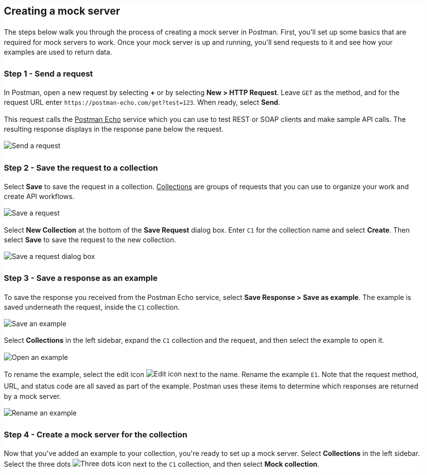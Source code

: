 ## Creating a mock server

The steps below walk you through the process of creating a mock server in Postman. First, you'll set up some basics that are required for mock servers to work. Once your mock server is up and running, you'll send requests to it and see how your examples are used to return data.

### Step 1 - Send a request

In Postman, open a new request by selecting **+** or by selecting **New > HTTP Request**. Leave `GET` as the method, and for the request URL enter `https://postman-echo.com/get?test=123`. When ready, select **Send**.

This request calls the [Postman Echo](https://docs.postman-echo.com/#078883ea-ac9e-842e-8f41-784b59a33722) service which you can use to test REST or SOAP clients and make sample API calls. The resulting response displays in the response pane below the request.

<img alt="Send a request" src="https://assets.postman.com/postman-docs/mock-examples-step1-v9-1.jpg" width="808px">

### Step 2 - Save the request to a collection

Select **Save** to save the request in a collection. [Collections](/docs/sending-requests/intro-to-collections/) are groups of requests that you can use to organize your work and create API workflows.

<img alt="Save a request" src="https://assets.postman.com/postman-docs/mock-examples-step2a-v9-1.jpg" width="808px">

Select **New Collection** at the bottom of the **Save Request** dialog box. Enter `C1` for the collection name and select **Create**. Then select **Save** to save the request to the new collection.

<img alt="Save a request dialog box" src="https://assets.postman.com/postman-docs/mock-examples-step2b-v9-1.jpg" width="482px">

### Step 3 - Save a response as an example

To save the response you received from the Postman Echo service, select **Save Response > Save as example**. The example is saved underneath the request, inside the `C1` collection.

<img alt="Save an example" src="https://assets.postman.com/postman-docs/mock-examples-step3a-v9-1.jpg" width="808px">

Select **Collections** in the left sidebar, expand the `C1` collection and the request, and then select the example to open it.

<img alt="Open an example" src="https://assets.postman.com/postman-docs/mock-examples-step3b-v9-1.jpg" width="456px">

To rename the example, select the edit icon <img alt="Edit icon" src="https://assets.postman.com/postman-docs/documentation-edit-icon-v8-10.jpg" width="18px" style="vertical-align:middle;margin-bottom:5px"> next to the name. Rename the example `E1`. Note that the request method, URL, and status code are all saved as part of the example. Postman uses these items to determine which responses are returned by a mock server.

<img alt="Rename an example" src="https://assets.postman.com/postman-docs/mock-examples-step3c-v9-1.jpg" width="808px">

### Step 4 - Create a mock server for the collection

Now that you've added an example to your collection, you're ready to set up a mock server. Select **Collections** in the left sidebar. Select the three dots <img alt="Three dots icon" src="https://assets.postman.com/postman-docs/icon-three-dots-v9.jpg" width="18px" style="vertical-align:middle;margin-bottom:5px"> next to the `C1` collection, and then select **Mock collection**.
